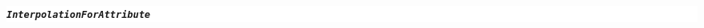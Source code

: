 
##### `InterpolationForAttribute` <a name="InterpolationForAttribute" id="@cdktf/provider-upcloud.loadbalancer.LoadbalancerNodesNetworksIpAddressesOutputReference.interpolationForAttribute"></a>

```csharp
